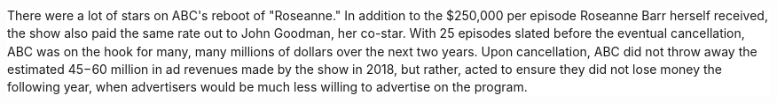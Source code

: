 There were a lot of stars on ABC's reboot of "Roseanne." In addition to the $250,000 per episode Roseanne Barr herself received, the show also paid the same rate out to John Goodman, her co-star. With 25 episodes slated before the eventual cancellation, ABC was on the hook for many, many millions of dollars over the next two years. Upon cancellation, ABC did not throw away the estimated $45-$60 million in ad revenues made by the show in 2018, but rather, acted to ensure they did not lose money the following year, when advertisers would be much less willing to advertise on the program.
